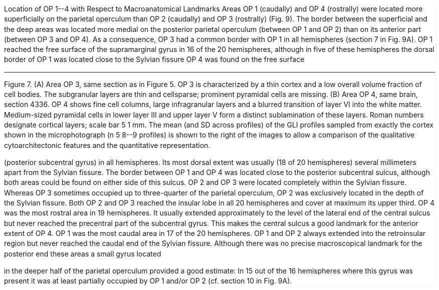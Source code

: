 Location of OP 1--4 with Respect to Macroanatomical
Landmarks
Areas OP 1 (caudally) and OP 4 (rostrally) were located more
superficially on the parietal operculum than OP 2 (caudally) and
OP 3 (rostrally) (Fig. 9). The border between the superficial and
the deep areas was located more medial on the posterior
parietal operculum (between OP 1 and OP 2) than on its
anterior part (between OP 3 and OP 4). As a consequence, OP 3
had a common border with OP 1 in all hemispheres (section 7 in
Fig. 9A). OP 1 reached the free surface of the supramarginal
gyrus in 16 of the 20 hemispheres, although in five of these
hemispheres the dorsal border of OP 1 was located close
to the Sylvian fissure OP 4 was found on the free surface


-----

Figure 7. (A) Area OP 3, same section as in Figure 5. OP 3 is characterized by a thin cortex and a low overall volume fraction of cell bodies. The subgranular layers are thin and cellsparse; prominent pyramidal cells are missing. (B) Area OP 4, same brain, section 4336. OP 4 shows fine cell columns, large infragranular layers and a blurred transition of layer VI
into the white matter. Medium-sized pyramidal cells in lower layer III and upper layer V form a distinct sublamination of these layers. Roman numbers designate cortical layers; scale
bar 5 1 mm. The mean (and SD across profiles) of the GLI profiles sampled from exactly the cortex shown in the microphotograph (n 5 8--9 profiles) is shown to the right of the
images to allow a comparison of the qualitative cytoarchitectonic features and the quantitative representation.


(posterior subcentral gyrus) in all hemispheres. Its most dorsal
extent was usually (18 of 20 hemispheres) several millimeters
apart from the Sylvian fissure. The border between OP 1 and OP
4 was located close to the posterior subcentral sulcus, although
both areas could be found on either side of this sulcus. OP 2 and
OP 3 were located completely within the Sylvian fissure.
Whereas OP 3 sometimes occupied up to three-quarter of the
parietal operculum, OP 2 was exclusively located in the depth of
the Sylvian fissure. Both OP 2 and OP 3 reached the insular lobe
in all 20 hemispheres and cover at maximum its upper third.
OP 4 was the most rostral area in 19 hemispheres. It usually
extended approximately to the level of the lateral end of the
central sulcus but never reached the precentral part of the
subcentral gyrus. This makes the central sulcus a good landmark
for the anterior extent of OP 4. OP 1 was the most caudal area in
17 of the 20 hemispheres. OP 1 and OP 2 always extended into
the retroinsular region but never reached the caudal end of the
Sylvian fissure. Although there was no precise macroscopical
landmark for the posterior end these areas a small gyrus located


in the deeper half of the parietal operculum provided a good
estimate: In 15 out of the 16 hemispheres where this gyrus was
present it was at least partially occupied by OP 1 and/or OP 2
(cf. section 10 in Fig. 9A).
